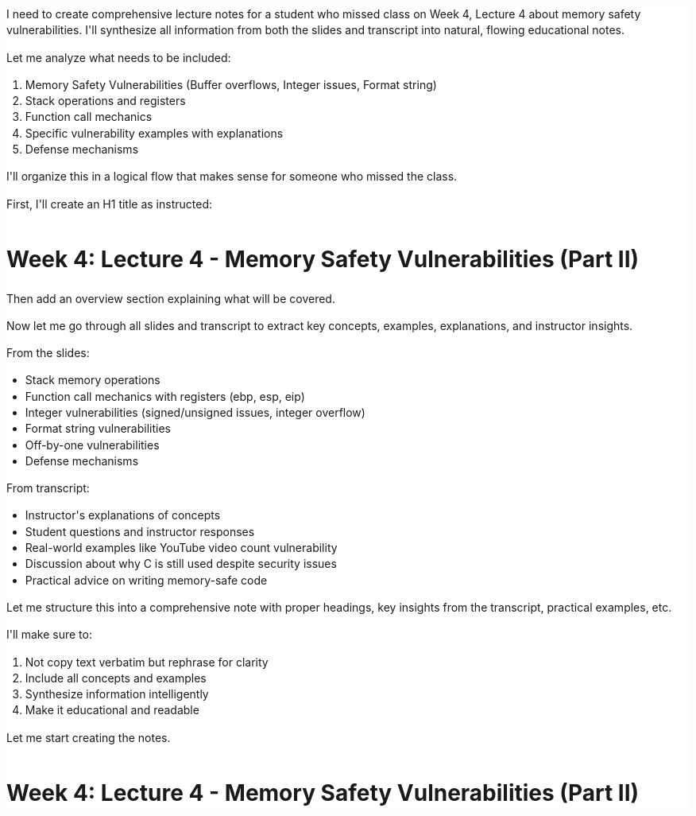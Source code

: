 

<think>
I need to create comprehensive lecture notes for a student who missed class on Week 4, Lecture 4 about memory safety vulnerabilities. I'll synthesize all information from both the slides and transcript into natural, flowing educational notes.

Let me analyze what needs to be included:

1. Memory Safety Vulnerabilities (Buffer overflows, Integer issues, Format string)
2. Stack operations and registers
3. Function call mechanics
4. Specific vulnerability examples with explanations
5. Defense mechanisms

I'll organize this in a logical flow that makes sense for someone who missed the class.

First, I'll create an H1 title as instructed:

# Week 4: Lecture 4 - Memory Safety Vulnerabilities (Part II)

Then add an overview section explaining what will be covered.

Now let me go through all slides and transcript to extract key concepts, examples, explanations, and instructor insights.

From the slides:
- Stack memory operations
- Function call mechanics with registers (ebp, esp, eip)
- Integer vulnerabilities (signed/unsigned issues, integer overflow)
- Format string vulnerabilities
- Off-by-one vulnerabilities
- Defense mechanisms

From transcript:
- Instructor's explanations of concepts
- Student questions and instructor responses
- Real-world examples like YouTube video count vulnerability
- Discussion about why C is still used despite security issues
- Practical advice on writing memory-safe code

Let me structure this into a comprehensive note with proper headings, key insights from the transcript, practical examples, etc.

I'll make sure to:
1. Not copy text verbatim but rephrase for clarity
2. Include all concepts and examples
3. Synthesize information intelligently
4. Make it educational and readable

Let me start creating the notes.
</think>

# Week 4: Lecture 4 - Memory Safety Vulnerabilities (Part II)
